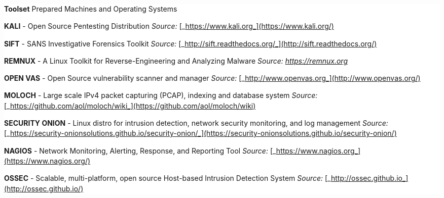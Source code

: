 **Toolset** Prepared Machines and Operating Systems

**KALI** - Open Source Pentesting Distribution _Source:_ [_https://www.kali.org_](https://www.kali.org/)

**SIFT** - SANS Investigative Forensics Toolkit _Source:_ [_http://sift.readthedocs.org/_](http://sift.readthedocs.org/)

**REMNUX** - A Linux Toolkit for Reverse-Engineering and Analyzing Malware _Source:_ [_https://remnux.org_](https://remnux.org/)

**OPEN VAS** - Open Source vulnerability scanner and manager _Source:_ [_http://www.openvas.org_](http://www.openvas.org/)

**MOLOCH** - Large scale IPv4 packet capturing (PCAP), indexing and database system _Source:_ [_https://github.com/aol/moloch/wiki_](https://github.com/aol/moloch/wiki)

**SECURITY ONION** - Linux distro for intrusion detection, network security monitoring, and log management _Source:_ [_https://security-onionsolutions.github.io/security-onion/_](https://security-onionsolutions.github.io/security-onion/)

**NAGIOS** - Network Monitoring, Alerting, Response, and Reporting Tool _Source:_ [_https://www.nagios.org_](https://www.nagios.org/)

**OSSEC** - Scalable, multi-platform, open source Host-based Intrusion Detection System _Source:_ [_http://ossec.github.io_](http://ossec.github.io/)
